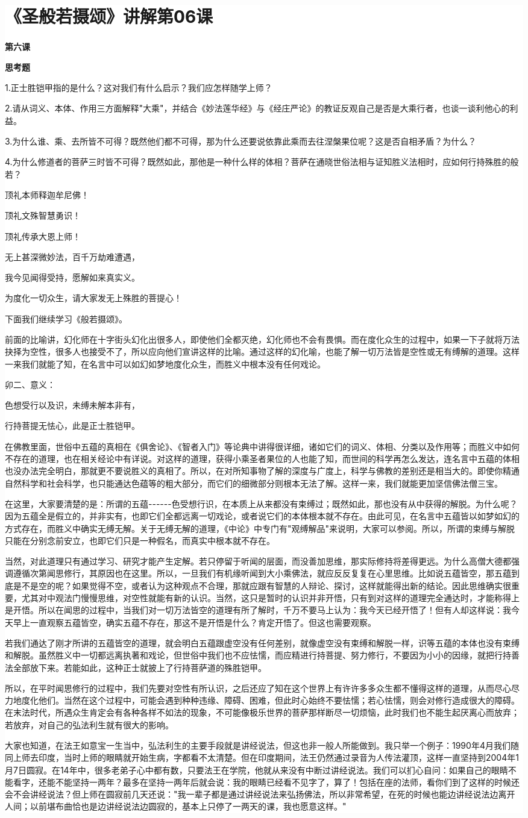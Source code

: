 # 《圣般若摄颂》讲解第06课

**第六课**

**思考题**

1.正士胜铠甲指的是什么？这对我们有什么启示？我们应怎样随学上师？

2.请从词义、本体、作用三方面解释"大乘"，并结合《妙法莲华经》与《经庄严论》的教证反观自己是否是大乘行者，也谈一谈利他心的利益。

3.为什么谁、乘、去所皆不可得？既然他们都不可得，那为什么还要说依靠此乘而去往涅槃果位呢？这是否自相矛盾？为什么？

4.为什么修道者的菩萨三时皆不可得？既然如此，那他是一种什么样的体相？菩萨在通晓世俗法相与证知胜义法相时，应如何行持殊胜的般若？

顶礼本师释迦牟尼佛！

顶礼文殊智慧勇识！

顶礼传承大恩上师！

无上甚深微妙法，百千万劫难遭遇，

我今见闻得受持，愿解如来真实义。

为度化一切众生，请大家发无上殊胜的菩提心！

下面我们继续学习《般若摄颂》。

前面的比喻讲，幻化师在十字街头幻化出很多人，即使他们全都灭绝，幻化师也不会有畏惧。而在度化众生的过程中，如果一下子就将万法抉择为空性，很多人也接受不了，所以应向他们宣讲这样的比喻。通过这样的幻化喻，也能了解一切万法皆是空性或无有缚解的道理。这样一来我们就能了知，在名言中可以如幻如梦地度化众生，而胜义中根本没有任何戏论。

卯二、意义：

色想受行以及识，未缚未解本非有，

行持菩提无怯心，此是正士胜铠甲。

在佛教里面，世俗中五蕴的真相在《俱舍论》、《智者入门》等论典中讲得很详细，诸如它们的词义、体相、分类以及作用等；而胜义中如何不存在的道理，也在相关经论中有详说。对这样的道理，获得小乘圣者果位的人也能了知，而世间的科学再怎么发达，连名言中五蕴的体相也没办法完全明白，那就更不要说胜义的真相了。所以，在对所知事物了解的深度与广度上，科学与佛教的差别还是相当大的。即使你精通自然科学和社会科学，也只能通达色蕴等的粗大部分，而它们的细微部分则根本无法了解。这样一来，我们就能更加坚信佛法僧三宝。

在这里，大家要清楚的是：所谓的五蕴------色受想行识，在本质上从来都没有束缚过；既然如此，那也没有从中获得的解脱。为什么呢？因为五蕴全是假立的，并非实有，也即它们全都远离一切戏论，或者说它们的本体根本就不存在。由此可见，在名言中五蕴皆以如梦如幻的方式存在，而胜义中确实无缚无解。关于无缚无解的道理，《中论》中专门有"观缚解品"来说明，大家可以参阅。所以，所谓的束缚与解脱只能在分别念前安立，也即它们只是一种假名，而真实中根本就不存在。

当然，对此道理只有通过学习、研究才能产生定解。若只停留于听闻的层面，而没善加思维，那实际修持将差得更远。为什么高僧大德都强调遵循次第闻思修行，其原因也在这里。所以，一旦我们有机缘听闻到大小乘佛法，就应反反复复在心里思维。比如说五蕴皆空，那五蕴到底是不是空的呢？如果觉得不空，或者认为这种观点不合理，那就应跟有智慧的人辩论、探讨，这样就能得出新的结论。因此思维确实很重要，尤其对中观法门慢慢思维，对空性就能有新的认识。当然，这只是暂时的认识并非开悟，只有到对这样的道理完全通达时，才能称得上是开悟。所以在闻思的过程中，当我们对一切万法皆空的道理有所了解时，千万不要马上认为：我今天已经开悟了！但有人却这样说：我今天早上一直观察五蕴皆空，确实五蕴不存在，那这不是开悟是什么？肯定开悟了。但这也需要观察。

若我们通达了刚才所讲的五蕴皆空的道理，就会明白五蕴跟虚空没有任何差别，就像虚空没有束缚和解脱一样，识等五蕴的本体也没有束缚和解脱。虽然胜义中一切都远离执著和戏论，但世俗中我们也不应怯懦，而应精进行持菩提、努力修行，不要因为小小的因缘，就把行持善法全部放下来。若能如此，这种正士就披上了行持菩萨道的殊胜铠甲。

所以，在平时闻思修行的过程中，我们先要对空性有所认识，之后还应了知在这个世界上有许许多多众生都不懂得这样的道理，从而尽心尽力地度化他们。当然在这个过程中，可能会遇到种种违缘、障碍、困难，但此时心始终不要怯懦；若心怯懦，则会对修行造成很大的障碍。在末法时代，所遇众生肯定会有各种各样不如法的现象，不可能像极乐世界的菩萨那样断尽一切烦恼，此时我们也不能生起厌离心而放弃；若放弃，对自己的弘法利生就有很大的影响。

大家也知道，在法王如意宝一生当中，弘法利生的主要手段就是讲经说法，但这也非一般人所能做到。我只举一个例子：1990年4月我们随同上师去印度，当时上师的眼睛就开始生病，字都看不太清楚。但在印度期间，法王仍然通过录音为人传法灌顶，这样一直坚持到2004年1月7日圆寂。在14年中，很多老弟子心中都有数，只要法王在学院，他就从来没有中断过讲经说法。我们可以扪心自问：如果自己的眼睛不能看字，还能不能坚持一两年？最多在坚持一两年后就会说：我的眼睛已经看不见字了，算了！包括在座的法师，看你们到了这样的时候还会不会讲经说法？但上师在圆寂前几天还说："我一辈子都是通过讲经说法来弘扬佛法，所以非常希望，在死的时候也能边讲经说法边离开人间；以前堪布曲恰也是边讲经说法边圆寂的，基本上只停了一两天的课，我也愿意这样。"
